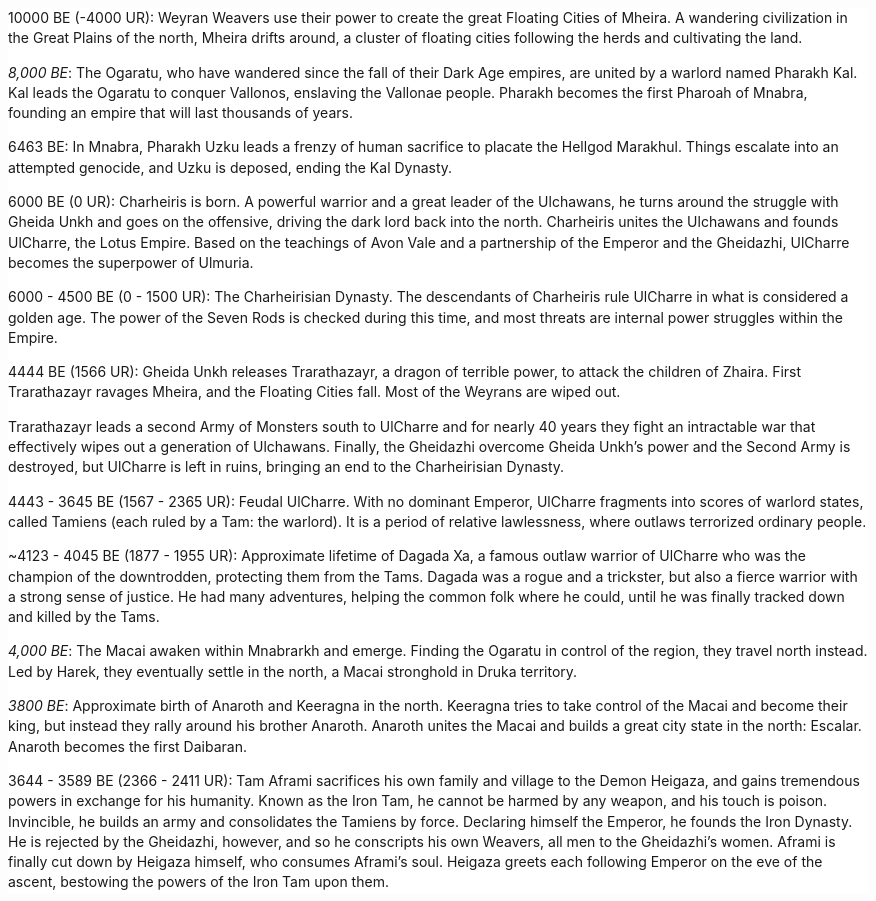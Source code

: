 10000 BE (-4000 UR): Weyran Weavers use their power to create the great Floating Cities of Mheira. A wandering civilization in the Great Plains of the north, Mheira drifts around, a cluster of floating cities following the herds and cultivating the land.

*8,000 BE*: The Ogaratu, who have wandered since the fall of their Dark Age empires, are united by a warlord named Pharakh Kal.  Kal leads the Ogaratu to conquer  Vallonos, enslaving the Vallonae people.  Pharakh becomes the first Pharoah of Mnabra, founding an empire that will last thousands of years.

6463 BE: In Mnabra, Pharakh Uzku leads a frenzy of human sacrifice to placate the Hellgod Marakhul. Things escalate into an attempted genocide, and Uzku is deposed, ending the Kal Dynasty.

6000 BE (0 UR): Charheiris is born. A powerful warrior and a great leader of the Ulchawans, he turns around the struggle with Gheida Unkh and goes on the offensive, driving the dark lord back into the north. Charheiris unites the Ulchawans and founds UlCharre, the Lotus Empire. Based on the teachings of Avon Vale and a partnership of the Emperor and the Gheidazhi, UlCharre becomes the superpower of Ulmuria.

6000 - 4500 BE (0 - 1500 UR): The Charheirisian Dynasty. The descendants of Charheiris rule UlCharre in what is considered a golden age. The power of the Seven Rods is checked during this time, and most threats are internal power struggles within the Empire.

4444 BE (1566 UR): Gheida Unkh releases Trarathazayr, a dragon of terrible power, to attack the children of Zhaira. First Trarathazayr ravages Mheira, and the Floating Cities fall. Most of the Weyrans are wiped out.

Trarathazayr leads a second Army of Monsters south to UlCharre and for nearly 40 years they fight an intractable war that effectively wipes out a generation of Ulchawans. Finally, the Gheidazhi overcome Gheida Unkh’s power and the Second Army is destroyed, but UlCharre is left in ruins, bringing an end to the Charheirisian Dynasty.

4443 - 3645 BE (1567 - 2365 UR): Feudal UlCharre. With no dominant Emperor, UlCharre fragments into scores of warlord states, called Tamiens (each ruled by a Tam: the warlord). It is a period of relative lawlessness, where outlaws terrorized ordinary people.

~4123 - 4045 BE (1877 - 1955 UR): Approximate lifetime of Dagada Xa, a famous outlaw warrior of UlCharre who was the champion of the downtrodden, protecting them from the Tams. Dagada was a rogue and a trickster, but also a fierce warrior with a strong sense of justice. He had many adventures, helping the common folk where he could, until he was finally tracked down and killed by the Tams.

*4,000 BE*: The Macai awaken within Mnabrarkh and emerge.  Finding the Ogaratu in control of the region, they travel north instead.  Led by Harek, they eventually settle in the north, a Macai stronghold in Druka territory.

*3800 BE*: Approximate birth of Anaroth and Keeragna in the north. Keeragna tries to take control of the Macai and become their king, but instead they rally around his brother Anaroth. Anaroth unites the Macai and builds a great city state in the north: Escalar. Anaroth becomes the first Daibaran.

3644 - 3589 BE (2366 - 2411 UR): Tam Aframi sacrifices his own family and village to the Demon Heigaza, and gains tremendous powers in exchange for his humanity. Known as the Iron Tam, he cannot be harmed by any weapon, and his touch is poison. Invincible, he builds an army and consolidates the Tamiens by force. Declaring himself the Emperor, he founds the Iron Dynasty. He is rejected by the Gheidazhi, however, and so he conscripts his own Weavers, all men to the Gheidazhi’s women. Aframi is finally cut down by Heigaza himself, who consumes Aframi’s soul. Heigaza greets each following Emperor on the eve of the ascent, bestowing the powers of the Iron Tam upon them.
